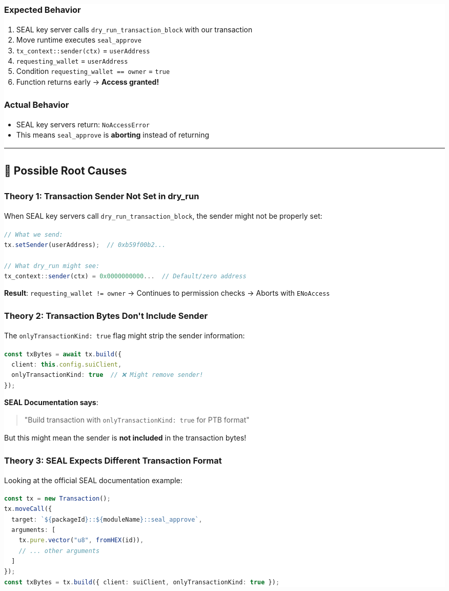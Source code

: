 ### **Expected Behavior**

1. SEAL key server calls `dry_run_transaction_block` with our transaction
2. Move runtime executes `seal_approve`
3. `tx_context::sender(ctx)` = `userAddress`
4. `requesting_wallet` = `userAddress`
5. Condition `requesting_wallet == owner` = `true`
6. Function returns early → **Access granted!**

### **Actual Behavior**

- SEAL key servers return: `NoAccessError`
- This means `seal_approve` is **aborting** instead of returning

---

## 🤔 **Possible Root Causes**

### **Theory 1: Transaction Sender Not Set in dry_run**

When SEAL key servers call `dry_run_transaction_block`, the sender might not be properly set:

```typescript
// What we send:
tx.setSender(userAddress);  // 0xb59f00b2...

// What dry_run might see:
tx_context::sender(ctx) = 0x0000000000...  // Default/zero address
```

**Result**: `requesting_wallet != owner` → Continues to permission checks → Aborts with `ENoAccess`

### **Theory 2: Transaction Bytes Don't Include Sender**

The `onlyTransactionKind: true` flag might strip the sender information:

```typescript
const txBytes = await tx.build({ 
  client: this.config.suiClient, 
  onlyTransactionKind: true  // ❌ Might remove sender!
});
```

**SEAL Documentation says**:
> "Build transaction with `onlyTransactionKind: true` for PTB format"

But this might mean the sender is **not included** in the transaction bytes!

### **Theory 3: SEAL Expects Different Transaction Format**

Looking at the official SEAL documentation example:

```typescript
const tx = new Transaction();
tx.moveCall({
  target: `${packageId}::${moduleName}::seal_approve`,
  arguments: [
    tx.pure.vector("u8", fromHEX(id)),
    // ... other arguments
  ]
});
const txBytes = tx.build({ client: suiClient, onlyTransactionKind: true });
```
